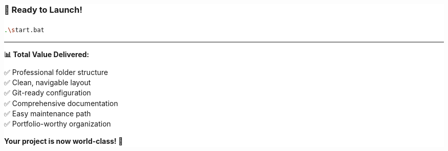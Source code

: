 ### 🚀 Ready to Launch!

```bash
.\start.bat
```

---

**📊 Total Value Delivered:**

✅ Professional folder structure  
✅ Clean, navigable layout  
✅ Git-ready configuration  
✅ Comprehensive documentation  
✅ Easy maintenance path  
✅ Portfolio-worthy organization  

**Your project is now world-class! 🌟**

</div>
